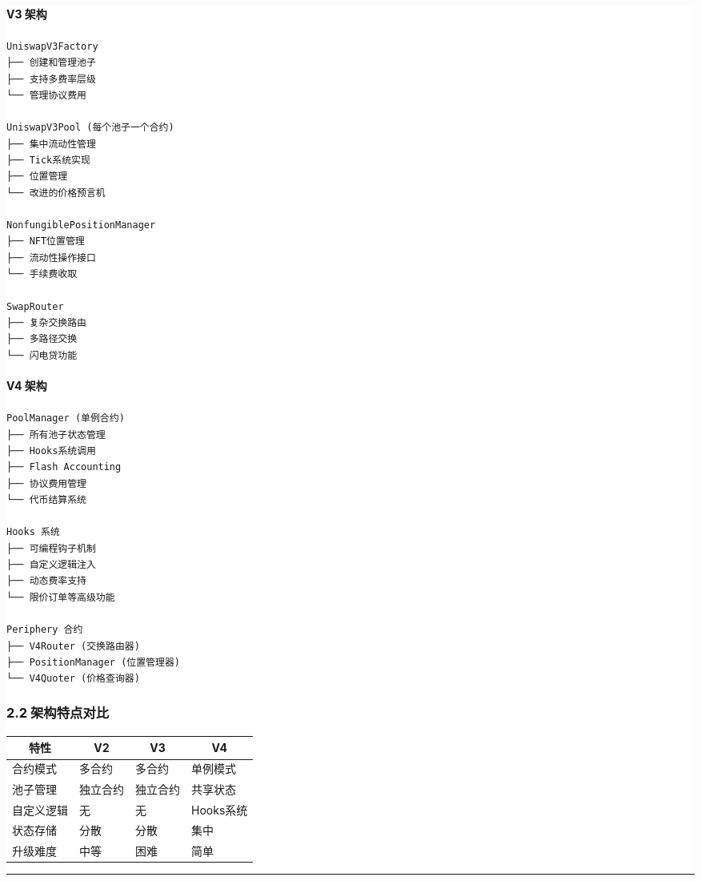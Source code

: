 #### V3 架构
```
UniswapV3Factory
├── 创建和管理池子
├── 支持多费率层级
└── 管理协议费用

UniswapV3Pool (每个池子一个合约)
├── 集中流动性管理
├── Tick系统实现
├── 位置管理
└── 改进的价格预言机

NonfungiblePositionManager
├── NFT位置管理
├── 流动性操作接口
└── 手续费收取

SwapRouter
├── 复杂交换路由
├── 多路径交换
└── 闪电贷功能
```

#### V4 架构
```
PoolManager (单例合约)
├── 所有池子状态管理
├── Hooks系统调用
├── Flash Accounting
├── 协议费用管理
└── 代币结算系统

Hooks 系统
├── 可编程钩子机制
├── 自定义逻辑注入
├── 动态费率支持
└── 限价订单等高级功能

Periphery 合约
├── V4Router (交换路由器)
├── PositionManager (位置管理器)
└── V4Quoter (价格查询器)
```

### 2.2 架构特点对比

| 特性 | V2 | V3 | V4 |
|------|----|----|----|
| 合约模式 | 多合约 | 多合约 | 单例模式 |
| 池子管理 | 独立合约 | 独立合约 | 共享状态 |
| 自定义逻辑 | 无 | 无 | Hooks系统 |
| 状态存储 | 分散 | 分散 | 集中 |
| 升级难度 | 中等 | 困难 | 简单 |

---